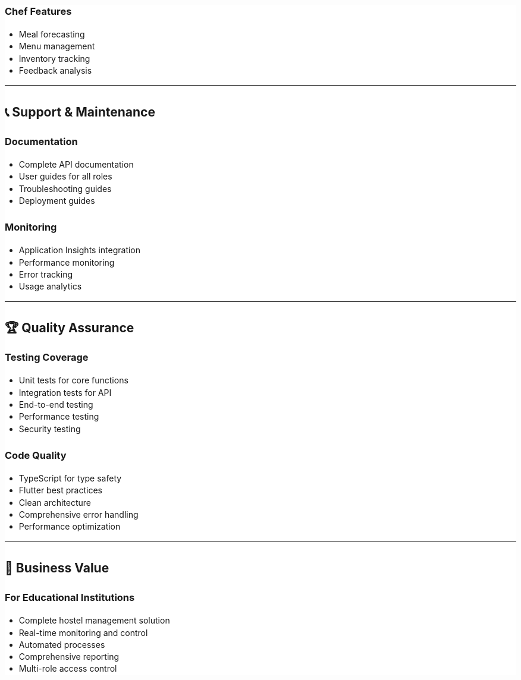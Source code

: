 ### Chef Features
- Meal forecasting
- Menu management
- Inventory tracking
- Feedback analysis

---

## 📞 Support & Maintenance

### Documentation
- Complete API documentation
- User guides for all roles
- Troubleshooting guides
- Deployment guides

### Monitoring
- Application Insights integration
- Performance monitoring
- Error tracking
- Usage analytics

---

## 🏆 Quality Assurance

### Testing Coverage
- Unit tests for core functions
- Integration tests for API
- End-to-end testing
- Performance testing
- Security testing

### Code Quality
- TypeScript for type safety
- Flutter best practices
- Clean architecture
- Comprehensive error handling
- Performance optimization

---

## 🎯 Business Value

### For Educational Institutions
- Complete hostel management solution
- Real-time monitoring and control
- Automated processes
- Comprehensive reporting
- Multi-role access control
